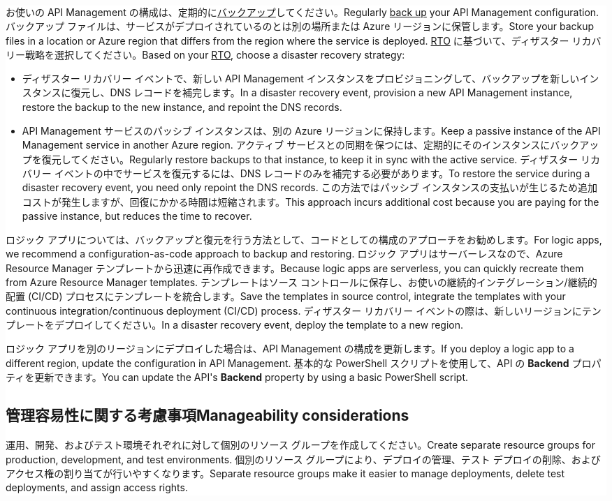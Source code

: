 <span data-ttu-id="2e36f-192">お使いの API Management の構成は、定期的に[バックアップ][apim-backup]してください。</span><span class="sxs-lookup"><span data-stu-id="2e36f-192">Regularly [back up][apim-backup] your API Management configuration.</span></span> <span data-ttu-id="2e36f-193">バックアップ ファイルは、サービスがデプロイされているのとは別の場所または Azure リージョンに保管します。</span><span class="sxs-lookup"><span data-stu-id="2e36f-193">Store your backup files in a location or Azure region that differs from the region where the service is deployed.</span></span> <span data-ttu-id="2e36f-194">[RTO][rto] に基づいて、ディザスター リカバリー戦略を選択してください。</span><span class="sxs-lookup"><span data-stu-id="2e36f-194">Based on your [RTO][rto], choose a disaster recovery strategy:</span></span>

* <span data-ttu-id="2e36f-195">ディザスター リカバリー イベントで、新しい API Management インスタンスをプロビジョニングして、バックアップを新しいインスタンスに復元し、DNS レコードを補完します。</span><span class="sxs-lookup"><span data-stu-id="2e36f-195">In a disaster recovery event, provision a new API Management instance, restore the backup to the new instance, and repoint the DNS records.</span></span>

* <span data-ttu-id="2e36f-196">API Management サービスのパッシブ インスタンスは、別の Azure リージョンに保持します。</span><span class="sxs-lookup"><span data-stu-id="2e36f-196">Keep a passive instance of the API Management service in another Azure region.</span></span> <span data-ttu-id="2e36f-197">アクティブ サービスとの同期を保つには、定期的にそのインスタンスにバックアップを復元してください。</span><span class="sxs-lookup"><span data-stu-id="2e36f-197">Regularly restore backups to that instance, to keep it in sync with the active service.</span></span> <span data-ttu-id="2e36f-198">ディザスター リカバリー イベントの中でサービスを復元するには、DNS レコードのみを補完する必要があります。</span><span class="sxs-lookup"><span data-stu-id="2e36f-198">To restore the service during a disaster recovery event, you need only repoint the DNS records.</span></span> <span data-ttu-id="2e36f-199">この方法ではパッシブ インスタンスの支払いが生じるため追加コストが発生しますが、回復にかかる時間は短縮されます。</span><span class="sxs-lookup"><span data-stu-id="2e36f-199">This approach incurs additional cost because you are paying for the passive instance, but reduces the time to recover.</span></span> 

<span data-ttu-id="2e36f-200">ロジック アプリについては、バックアップと復元を行う方法として、コードとしての構成のアプローチをお勧めします。</span><span class="sxs-lookup"><span data-stu-id="2e36f-200">For logic apps, we recommend a configuration-as-code approach to backup and restoring.</span></span> <span data-ttu-id="2e36f-201">ロジック アプリはサーバーレスなので、Azure Resource Manager テンプレートから迅速に再作成できます。</span><span class="sxs-lookup"><span data-stu-id="2e36f-201">Because logic apps are serverless, you can quickly recreate them from Azure Resource Manager templates.</span></span> <span data-ttu-id="2e36f-202">テンプレートはソース コントロールに保存し、お使いの継続的インテグレーション/継続的配置 (CI/CD) プロセスにテンプレートを統合します。</span><span class="sxs-lookup"><span data-stu-id="2e36f-202">Save the templates in source control, integrate the templates with your continuous integration/continuous deployment (CI/CD) process.</span></span> <span data-ttu-id="2e36f-203">ディザスター リカバリー イベントの際は、新しいリージョンにテンプレートをデプロイしてください。</span><span class="sxs-lookup"><span data-stu-id="2e36f-203">In a disaster recovery event, deploy the template to a new region.</span></span>

<span data-ttu-id="2e36f-204">ロジック アプリを別のリージョンにデプロイした場合は、API Management の構成を更新します。</span><span class="sxs-lookup"><span data-stu-id="2e36f-204">If you deploy a logic app to a different region, update the configuration in API Management.</span></span> <span data-ttu-id="2e36f-205">基本的な PowerShell スクリプトを使用して、API の **Backend** プロパティを更新できます。</span><span class="sxs-lookup"><span data-stu-id="2e36f-205">You can update the API's **Backend** property by using a basic PowerShell script.</span></span>

## <a name="manageability-considerations"></a><span data-ttu-id="2e36f-206">管理容易性に関する考慮事項</span><span class="sxs-lookup"><span data-stu-id="2e36f-206">Manageability considerations</span></span>

<span data-ttu-id="2e36f-207">運用、開発、およびテスト環境それぞれに対して個別のリソース グループを作成してください。</span><span class="sxs-lookup"><span data-stu-id="2e36f-207">Create separate resource groups for production, development, and test environments.</span></span> <span data-ttu-id="2e36f-208">個別のリソース グループにより、デプロイの管理、テスト デプロイの削除、およびアクセス権の割り当てが行いやすくなります。</span><span class="sxs-lookup"><span data-stu-id="2e36f-208">Separate resource groups make it easier to manage deployments, delete test deployments, and assign access rights.</span></span>


[aad]: /azure/active-directory
[apim]: /azure/api-management
[apim-autoscale]: /azure/api-management/api-management-howto-autoscale
[apim-backup]: /azure/api-management/api-management-howto-disaster-recovery-backup-restore
[apim-caching]: /azure/api-management/api-management-howto-cache
[apim-capacity]: /azure/api-management/api-management-capacity
[apim-dev-portal]: /azure/api-management/api-management-key-concepts#a-namedeveloper-portal-a-developer-portal
[apim-domain]: /azure/api-management/configure-custom-domain
[apim-jwt]: /azure/api-management/policies/authorize-request-based-on-jwt-claims
[apim-logic-app]: /azure/api-management/import-logic-app-as-api
[apim-monitor]: /azure/api-management/api-management-howto-use-azure-monitor
[apim-oauth]: /azure/api-management/api-management-howto-protect-backend-with-aad
[apim-openapi]: /azure/api-management/import-api-from-oas
[apim-pbi]: http://aka.ms/apimpbi
[apim-pricing]: https://azure.microsoft.com/pricing/details/api-management/
[apim-properties]: /azure/api-management/api-management-howto-properties
[apim-sla]: https://azure.microsoft.com/support/legal/sla/api-management/
[apim-soap]: /azure/api-management/import-soap-api
[apim-versions]: /azure/api-management/api-management-get-started-publish-versions
[arm]: /azure/azure-resource-manager/resource-group-authoring-templates
[dns]: /azure/dns/
[integration-services]: https://azure.microsoft.com/product-categories/integration/
[logic-apps]: /azure/logic-apps/logic-apps-overview
[logic-apps-connectors]: /azure/connectors/apis-list
[logic-apps-log-analytics]: /azure/logic-apps/logic-apps-monitor-your-logic-apps-oms
[logic-apps-monitor]: /azure/logic-apps/logic-apps-monitor-your-logic-apps
[logic-apps-restrict-ip]: /azure/logic-apps/logic-apps-securing-a-logic-app#restrict-incoming-ip-addresses
[logic-apps-secure]: /azure/logic-apps/logic-apps-securing-a-logic-app#secure-parameters-and-inputs-within-a-workflow
[logic-apps-sla]: https://azure.microsoft.com/support/legal/sla/logic-apps
[monitor]: /azure/azure-monitor/overview
[rbac]: /azure/role-based-access-control/overview
[rto]: ../../resiliency/index.md#rto-and-rpo